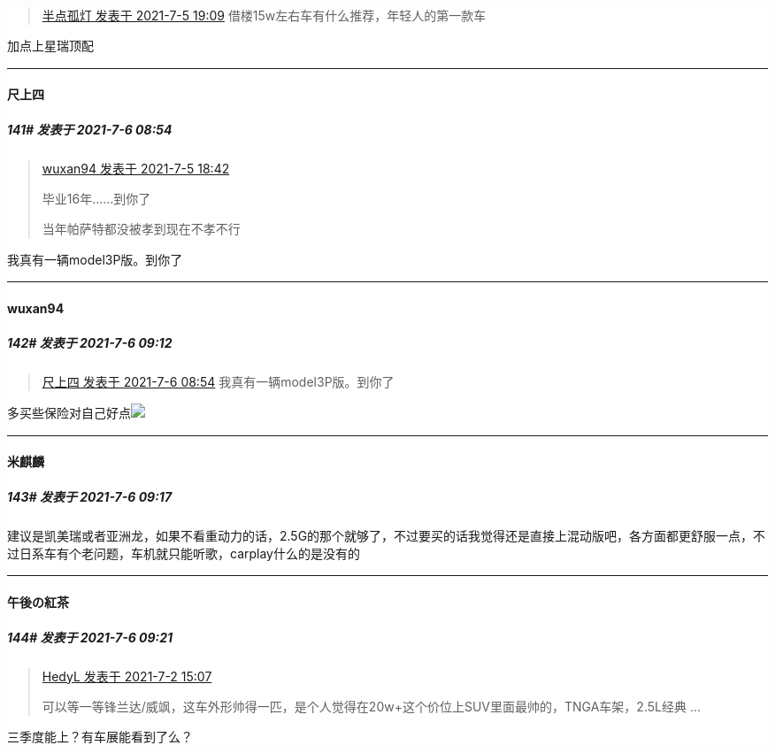 
<blockquote><a href="httphttps://bbs.saraba1st.com/2b/forum.php?mod=redirect&amp;goto=findpost&amp;pid=51850836&amp;ptid=2013136" target="_blank">半点孤灯 发表于 2021-7-5 19:09</a>
借楼15w左右车有什么推荐，年轻人的第一款车</blockquote>
加点上星瑞顶配


                                                 

*****

####  尺上四  
##### 141#       发表于 2021-7-6 08:54


<blockquote><a href="httphttps://bbs.saraba1st.com/2b/forum.php?mod=redirect&amp;goto=findpost&amp;pid=51850567&amp;ptid=2013136" target="_blank">wuxan94 发表于 2021-7-5 18:42</a>

毕业16年……到你了


当年帕萨特都没被孝到现在不孝不行</blockquote>
我真有一辆model3P版。到你了


*****

####  wuxan94  
##### 142#       发表于 2021-7-6 09:12


<blockquote><a href="httphttps://bbs.saraba1st.com/2b/forum.php?mod=redirect&amp;goto=findpost&amp;pid=51855310&amp;ptid=2013136" target="_blank">尺上四 发表于 2021-7-6 08:54</a>
我真有一辆model3P版。到你了</blockquote>
多买些保险对自己好点<img src="https://static.saraba1st.com/image/smiley/carton2017/225.png" referrerpolicy="no-referrer">


*****

####  米麒麟  
##### 143#       发表于 2021-7-6 09:17


建议是凯美瑞或者亚洲龙，如果不看重动力的话，2.5G的那个就够了，不过要买的话我觉得还是直接上混动版吧，各方面都更舒服一点，不过日系车有个老问题，车机就只能听歌，carplay什么的是没有的


*****

####  午後の紅茶  
##### 144#       发表于 2021-7-6 09:21


<blockquote><a href="httphttps://bbs.saraba1st.com/2b/forum.php?mod=redirect&amp;goto=findpost&amp;pid=51816297&amp;ptid=2013136" target="_blank">HedyL 发表于 2021-7-2 15:07</a>

可以等一等锋兰达/威飒，这车外形帅得一匹，是个人觉得在20w+这个价位上SUV里面最帅的，TNGA车架，2.5L经典 ...</blockquote>
三季度能上？有车展能看到了么？


                                                 